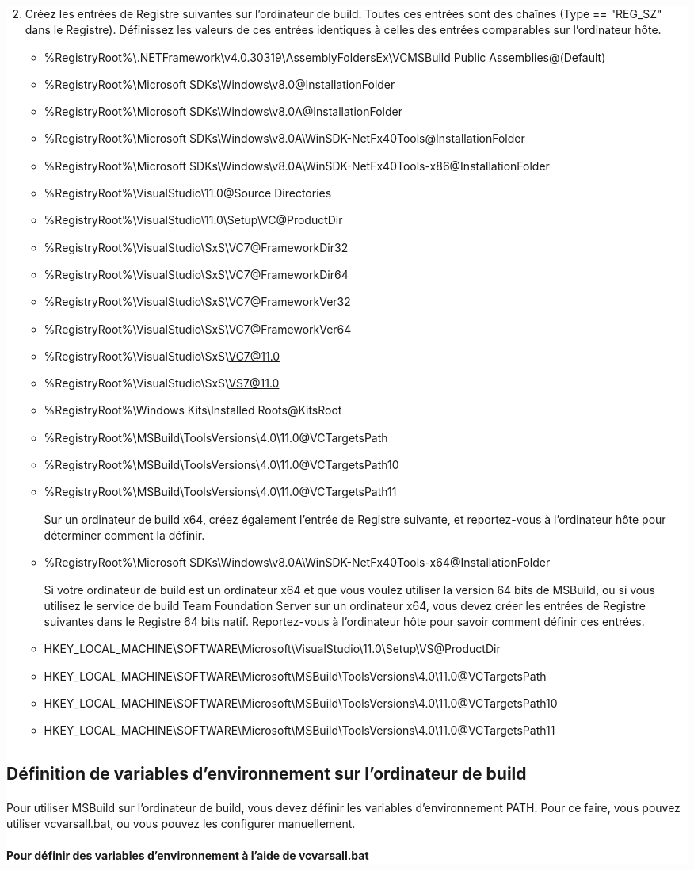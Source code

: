 2. Créez les entrées de Registre suivantes sur l’ordinateur de build. Toutes ces entrées sont des chaînes (Type == "REG_SZ" dans le Registre). Définissez les valeurs de ces entrées identiques à celles des entrées comparables sur l’ordinateur hôte.  
  
   - %RegistryRoot%\\.NETFramework\v4.0.30319\AssemblyFoldersEx\VCMSBuild Public Assemblies@(Default)  
  
   - %RegistryRoot%\Microsoft SDKs\Windows\v8.0@InstallationFolder  
  
   - %RegistryRoot%\Microsoft SDKs\Windows\v8.0A@InstallationFolder  
  
   - %RegistryRoot%\Microsoft SDKs\Windows\v8.0A\WinSDK-NetFx40Tools@InstallationFolder  
  
   - %RegistryRoot%\Microsoft SDKs\Windows\v8.0A\WinSDK-NetFx40Tools-x86@InstallationFolder  
  
   - %RegistryRoot%\VisualStudio\11.0@Source Directories  
  
   - %RegistryRoot%\VisualStudio\11.0\Setup\VC@ProductDir  
  
   - %RegistryRoot%\VisualStudio\SxS\VC7@FrameworkDir32  
  
   - %RegistryRoot%\VisualStudio\SxS\VC7@FrameworkDir64  
  
   - %RegistryRoot%\VisualStudio\SxS\VC7@FrameworkVer32  
  
   - %RegistryRoot%\VisualStudio\SxS\VC7@FrameworkVer64  
  
   - %RegistryRoot%\VisualStudio\SxS\VC7@11.0  
  
   - %RegistryRoot%\VisualStudio\SxS\VS7@11.0  
  
   - %RegistryRoot%\Windows Kits\Installed Roots@KitsRoot  
  
   - %RegistryRoot%\MSBuild\ToolsVersions\4.0\11.0@VCTargetsPath  
  
   - %RegistryRoot%\MSBuild\ToolsVersions\4.0\11.0@VCTargetsPath10  
  
   - %RegistryRoot%\MSBuild\ToolsVersions\4.0\11.0@VCTargetsPath11  
  
     Sur un ordinateur de build x64, créez également l’entrée de Registre suivante, et reportez-vous à l’ordinateur hôte pour déterminer comment la définir.  
  
   - %RegistryRoot%\Microsoft SDKs\Windows\v8.0A\WinSDK-NetFx40Tools-x64@InstallationFolder  
  
     Si votre ordinateur de build est un ordinateur x64 et que vous voulez utiliser la version 64 bits de MSBuild, ou si vous utilisez le service de build Team Foundation Server sur un ordinateur x64, vous devez créer les entrées de Registre suivantes dans le Registre 64 bits natif. Reportez-vous à l’ordinateur hôte pour savoir comment définir ces entrées.  
  
   - HKEY_LOCAL_MACHINE\SOFTWARE\Microsoft\VisualStudio\11.0\Setup\VS@ProductDir  
  
   - HKEY_LOCAL_MACHINE\SOFTWARE\Microsoft\MSBuild\ToolsVersions\4.0\11.0@VCTargetsPath  
  
   - HKEY_LOCAL_MACHINE\SOFTWARE\Microsoft\MSBuild\ToolsVersions\4.0\11.0@VCTargetsPath10  
  
   - HKEY_LOCAL_MACHINE\SOFTWARE\Microsoft\MSBuild\ToolsVersions\4.0\11.0@VCTargetsPath11  
  
##  <a name="SettingEnvVariables"></a> Définition de variables d’environnement sur l’ordinateur de build  
 Pour utiliser MSBuild sur l’ordinateur de build, vous devez définir les variables d’environnement PATH. Pour ce faire, vous pouvez utiliser vcvarsall.bat, ou vous pouvez les configurer manuellement.  
  
#### <a name="to-use-vcvarsallbat-to-set-environment-variables"></a>Pour définir des variables d’environnement à l’aide de vcvarsall.bat  
  